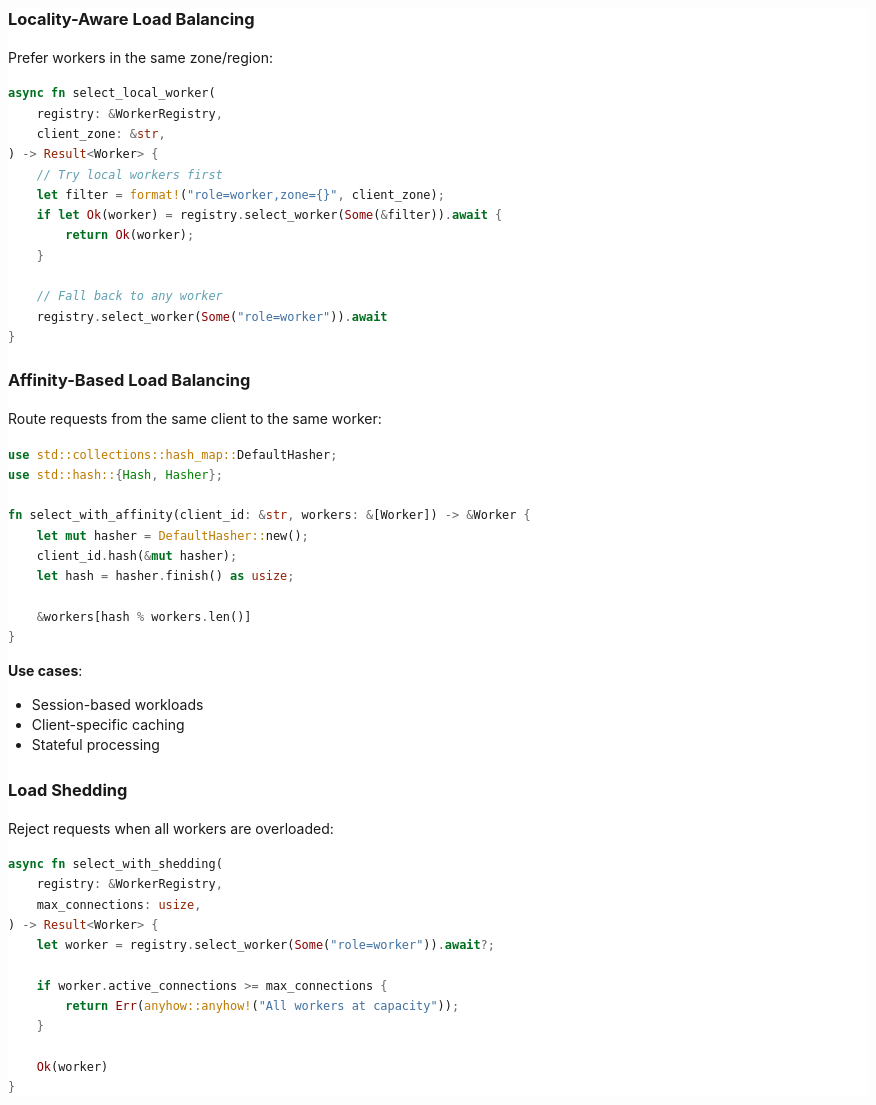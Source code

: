 ### Locality-Aware Load Balancing

Prefer workers in the same zone/region:

```rust
async fn select_local_worker(
    registry: &WorkerRegistry,
    client_zone: &str,
) -> Result<Worker> {
    // Try local workers first
    let filter = format!("role=worker,zone={}", client_zone);
    if let Ok(worker) = registry.select_worker(Some(&filter)).await {
        return Ok(worker);
    }
    
    // Fall back to any worker
    registry.select_worker(Some("role=worker")).await
}
```

### Affinity-Based Load Balancing

Route requests from the same client to the same worker:

```rust
use std::collections::hash_map::DefaultHasher;
use std::hash::{Hash, Hasher};

fn select_with_affinity(client_id: &str, workers: &[Worker]) -> &Worker {
    let mut hasher = DefaultHasher::new();
    client_id.hash(&mut hasher);
    let hash = hasher.finish() as usize;
    
    &workers[hash % workers.len()]
}
```

**Use cases**:
- Session-based workloads
- Client-specific caching
- Stateful processing

### Load Shedding

Reject requests when all workers are overloaded:

```rust
async fn select_with_shedding(
    registry: &WorkerRegistry,
    max_connections: usize,
) -> Result<Worker> {
    let worker = registry.select_worker(Some("role=worker")).await?;
    
    if worker.active_connections >= max_connections {
        return Err(anyhow::anyhow!("All workers at capacity"));
    }
    
    Ok(worker)
}
```

